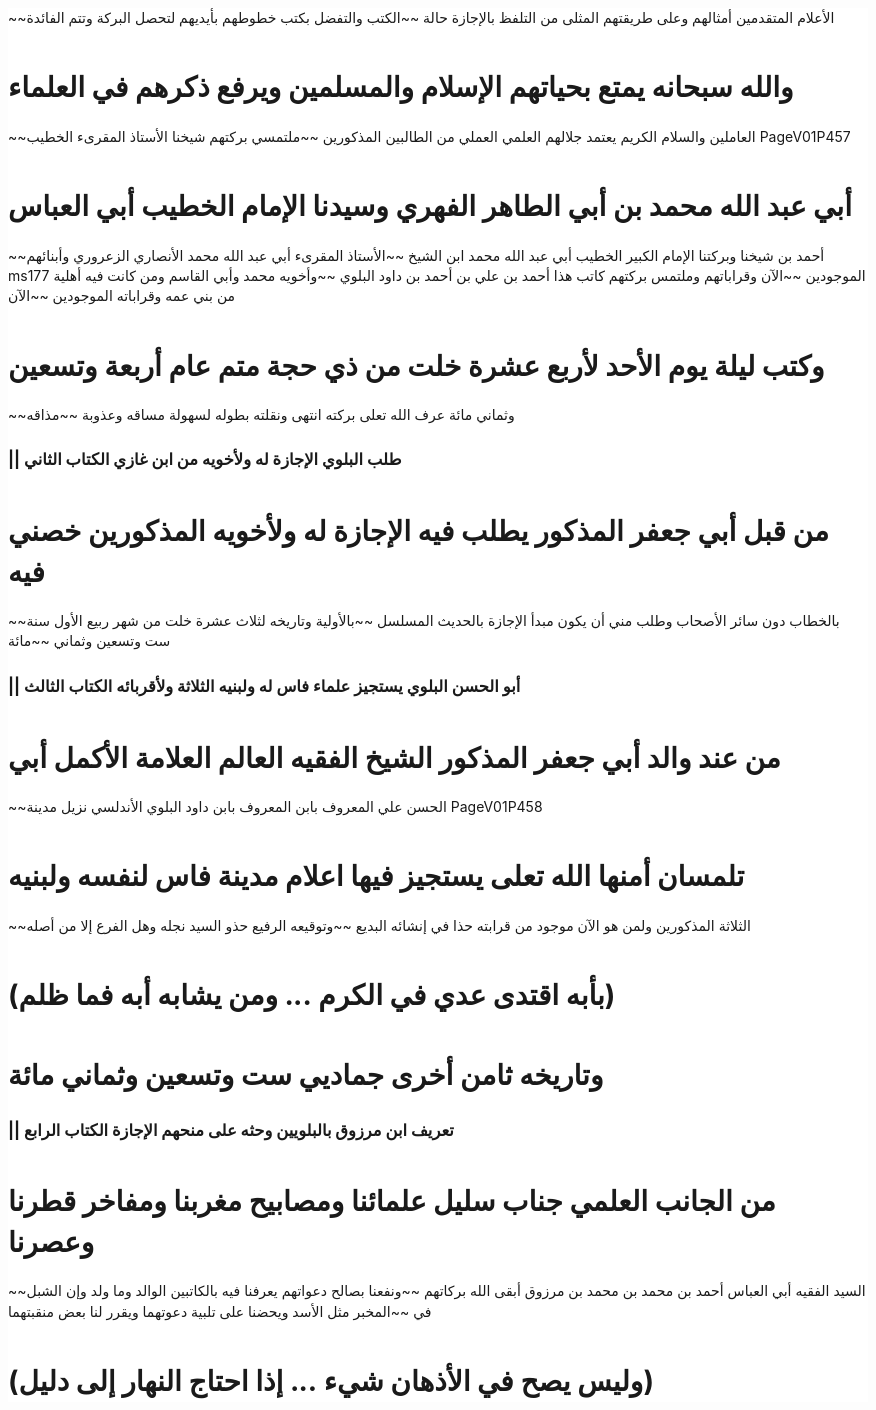 ~~الأعلام المتقدمين أمثالهم وعلى طريقتهم المثلى من التلفظ بالإجازة حالة
~~الكتب والتفضل بكتب خطوطهم بأيديهم لتحصل البركة وتتم الفائدة
# والله سبحانه يمتع بحياتهم الإسلام والمسلمين ويرفع ذكرهم في العلماء
~~العاملين والسلام الكريم يعتمد جلالهم العلمي العملي من الطالبين المذكورين
~~ملتمسي بركتهم شيخنا الأستاذ المقرىء الخطيب
PageV01P457
# أبي عبد الله محمد بن أبي الطاهر الفهري وسيدنا الإمام الخطيب أبي العباس
~~أحمد بن شيخنا وبركتنا الإمام الكبير الخطيب أبي عبد الله محمد ابن الشيخ
~~الأستاذ المقرىء أبي عبد الله محمد الأنصاري الزعروري وأبنائهم ms177 الموجودين
~~الآن وقراباتهم وملتمس بركتهم كاتب هذا أحمد بن علي بن أحمد بن داود البلوي
~~وأخويه محمد وأبي القاسم ومن كانت فيه أهلية من بني عمه وقراباته الموجودين
~~الآن
# وكتب ليلة يوم الأحد لأربع عشرة خلت من ذي حجة متم عام أربعة وتسعين
~~وثماني مائة عرف الله تعلى بركته انتهى ونقلته بطوله لسهولة مساقه وعذوبة
~~مذاقه
### || طلب البلوي الإجازة له ولأخويه من ابن غازي الكتاب الثاني
# من قبل أبي جعفر المذكور يطلب فيه الإجازة له ولأخويه المذكورين خصني فيه
~~بالخطاب دون سائر الأصحاب وطلب مني أن يكون مبدأ الإجازة بالحديث المسلسل
~~بالأولية وتاريخه لثلاث عشرة خلت من شهر ربيع الأول سنة ست وتسعين وثماني
~~مائة
### || أبو الحسن البلوي يستجيز علماء فاس له ولبنيه الثلاثة ولأقربائه الكتاب الثالث
# من عند والد أبي جعفر المذكور الشيخ الفقيه العالم العلامة الأكمل أبي
~~الحسن علي المعروف بابن المعروف بابن داود البلوي الأندلسي نزيل مدينة
PageV01P458
# تلمسان أمنها الله تعلى يستجيز فيها اعلام مدينة فاس لنفسه ولبنيه
~~الثلاثة المذكورين ولمن هو الآن موجود من قرابته حذا في إنشائه البديع
~~وتوقيعه الرفيع حذو السيد نجله وهل الفرع إلا من أصله
# (بأبه اقتدى عدي في الكرم ... ومن يشابه أبه فما ظلم)
# وتاريخه ثامن أخرى جماديي ست وتسعين وثماني مائة
### || تعريف ابن مرزوق بالبلويين وحثه على منحهم الإجازة الكتاب الرابع
# من الجانب العلمي جناب سليل علمائنا ومصابيح مغربنا ومفاخر قطرنا وعصرنا
~~السيد الفقيه أبي العباس أحمد بن محمد بن محمد بن مرزوق أبقى الله بركاتهم
~~ونفعنا بصالح دعواتهم يعرفنا فيه بالكاتبين الوالد وما ولد وإن الشبل في
~~المخبر مثل الأسد ويحضنا على تلبية دعوتهما ويقرر لنا بعض منقبتهما
# (وليس يصح في الأذهان شيء ... إذا احتاج النهار إلى دليل)